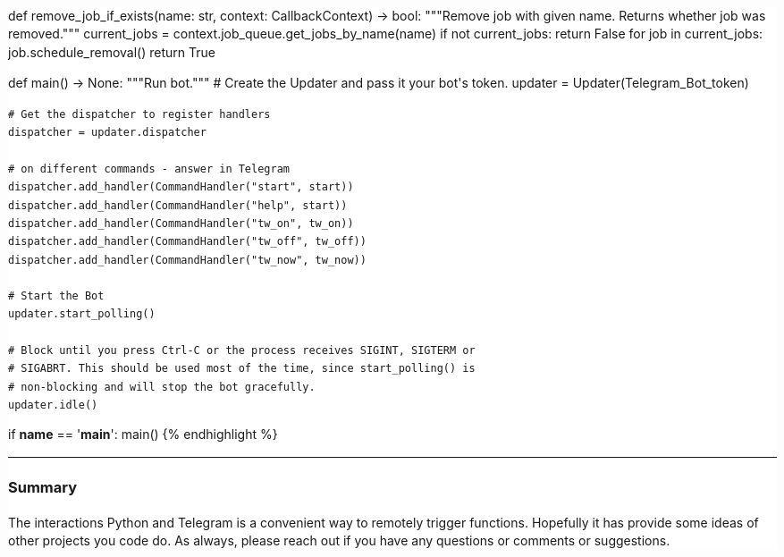 
def remove_job_if_exists(name: str, context: CallbackContext) -> bool:
    """Remove job with given name. Returns whether job was removed."""
    current_jobs = context.job_queue.get_jobs_by_name(name)
    if not current_jobs:
        return False
    for job in current_jobs:
        job.schedule_removal()
    return True

def main() -> None:
    """Run bot."""
    # Create the Updater and pass it your bot's token.
    updater = Updater(Telegram_Bot_token)

    # Get the dispatcher to register handlers
    dispatcher = updater.dispatcher

    # on different commands - answer in Telegram
    dispatcher.add_handler(CommandHandler("start", start))
    dispatcher.add_handler(CommandHandler("help", start))
    dispatcher.add_handler(CommandHandler("tw_on", tw_on))
    dispatcher.add_handler(CommandHandler("tw_off", tw_off))
    dispatcher.add_handler(CommandHandler("tw_now", tw_now))

    # Start the Bot
    updater.start_polling()

    # Block until you press Ctrl-C or the process receives SIGINT, SIGTERM or
    # SIGABRT. This should be used most of the time, since start_polling() is
    # non-blocking and will stop the bot gracefully.
    updater.idle()

if __name__ == '__main__':
    main()
{% endhighlight %}

***
### Summary
The interactions Python and Telegram is a convenient way to remotely trigger functions. Hopefully it has provide some ideas of other projects you code do.
As always, please reach out if you have any questions or comments or suggestions.<br>
<i class="far fa-comment-dots fa-2x"></i>
